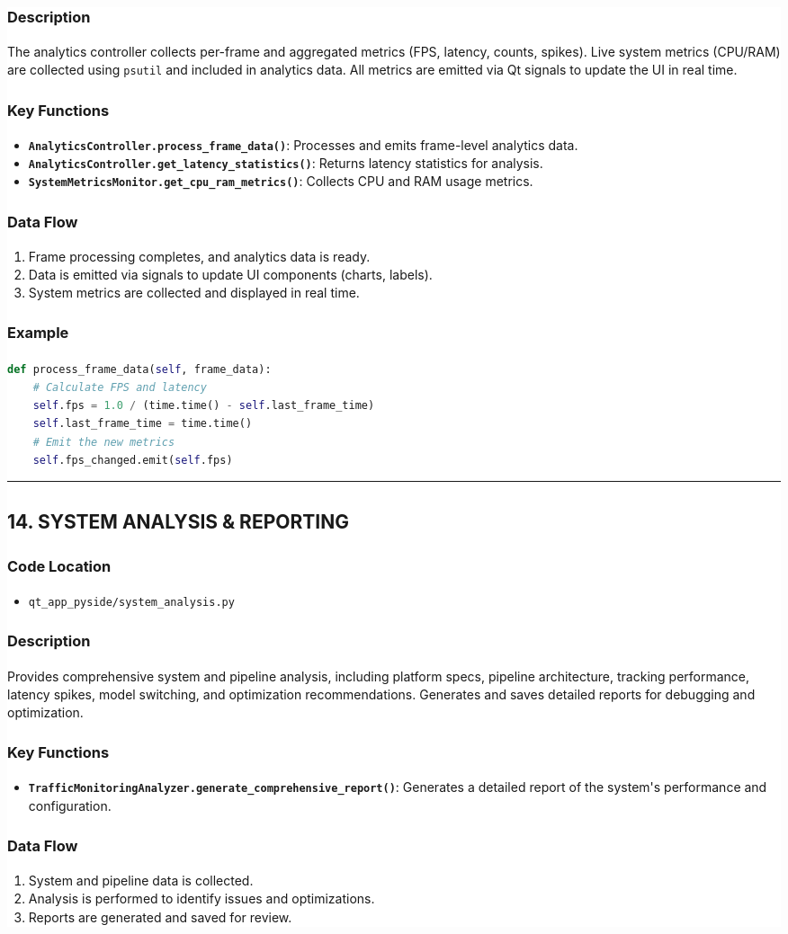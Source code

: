 ### Description

The analytics controller collects per-frame and aggregated metrics (FPS, latency, counts, spikes). Live system metrics (CPU/RAM) are collected using `psutil` and included in analytics data. All metrics are emitted via Qt signals to update the UI in real time.

### Key Functions

- **`AnalyticsController.process_frame_data()`**: Processes and emits frame-level analytics data.
- **`AnalyticsController.get_latency_statistics()`**: Returns latency statistics for analysis.
- **`SystemMetricsMonitor.get_cpu_ram_metrics()`**: Collects CPU and RAM usage metrics.

### Data Flow

1. Frame processing completes, and analytics data is ready.
2. Data is emitted via signals to update UI components (charts, labels).
3. System metrics are collected and displayed in real time.

### Example

```python
def process_frame_data(self, frame_data):
    # Calculate FPS and latency
    self.fps = 1.0 / (time.time() - self.last_frame_time)
    self.last_frame_time = time.time()
    # Emit the new metrics
    self.fps_changed.emit(self.fps)
```

---

## 14. SYSTEM ANALYSIS & REPORTING

### Code Location

- `qt_app_pyside/system_analysis.py`

### Description

Provides comprehensive system and pipeline analysis, including platform specs, pipeline architecture, tracking performance, latency spikes, model switching, and optimization recommendations. Generates and saves detailed reports for debugging and optimization.

### Key Functions

- **`TrafficMonitoringAnalyzer.generate_comprehensive_report()`**: Generates a detailed report of the system's performance and configuration.

### Data Flow

1. System and pipeline data is collected.
2. Analysis is performed to identify issues and optimizations.
3. Reports are generated and saved for review.
